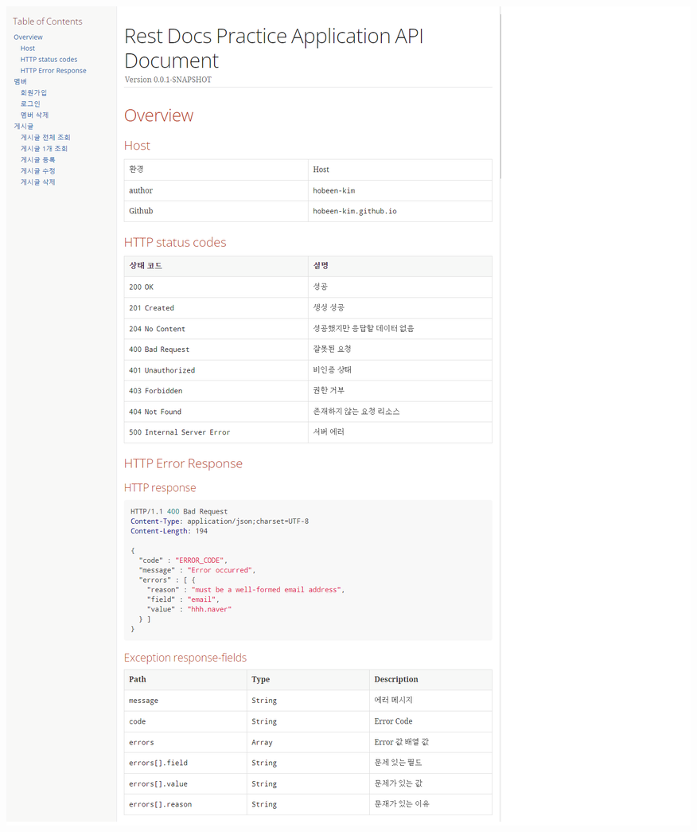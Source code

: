 ![image-20230514202852146](../../.vuepress/public/images/2023-05-14-SpringRestDocs3/image-20230514202852146.png)
